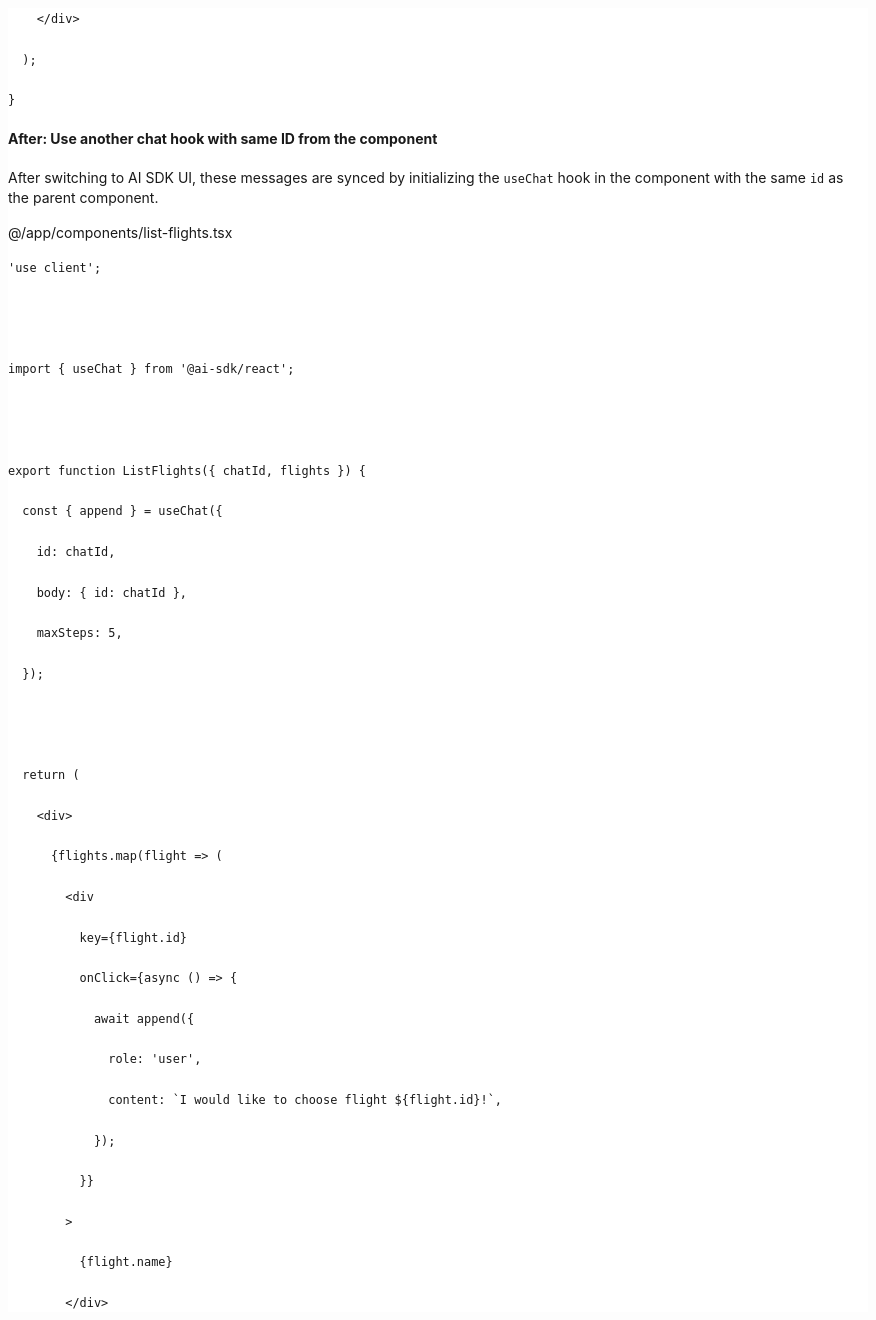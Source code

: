         </div>
    
      );
    
    }

#### After: Use another chat hook with same ID from the component

After switching to AI SDK UI, these messages are synced by initializing the
`useChat` hook in the component with the same `id` as the parent component.

@/app/components/list-flights.tsx

    
    
    'use client';
    
    
    
    
    import { useChat } from '@ai-sdk/react';
    
    
    
    
    export function ListFlights({ chatId, flights }) {
    
      const { append } = useChat({
    
        id: chatId,
    
        body: { id: chatId },
    
        maxSteps: 5,
    
      });
    
    
    
    
      return (
    
        <div>
    
          {flights.map(flight => (
    
            <div
    
              key={flight.id}
    
              onClick={async () => {
    
                await append({
    
                  role: 'user',
    
                  content: `I would like to choose flight ${flight.id}!`,
    
                });
    
              }}
    
            >
    
              {flight.name}
    
            </div>
    